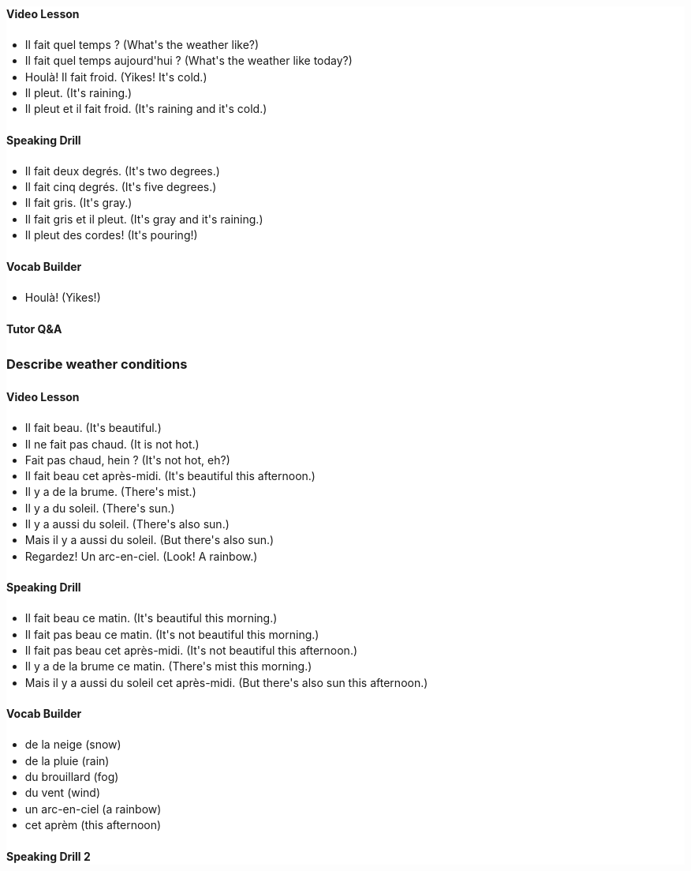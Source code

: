 #### **Video Lesson**

* Il fait quel temps ? (What's the weather like?)  
* Il fait quel temps aujourd'hui ? (What's the weather like today?)  
* Houlà! Il fait froid. (Yikes! It's cold.)  
* Il pleut. (It's raining.)  
* Il pleut et il fait froid. (It's raining and it's cold.)

#### **Speaking Drill**

* Il fait deux degrés. (It's two degrees.)  
* Il fait cinq degrés. (It's five degrees.)  
* Il fait gris. (It's gray.)  
* Il fait gris et il pleut. (It's gray and it's raining.)  
* Il pleut des cordes! (It's pouring!)

#### **Vocab Builder**

* Houlà! (Yikes!)

#### **Tutor Q&A**

### **Describe weather conditions**

#### **Video Lesson**

* Il fait beau. (It's beautiful.)  
* Il ne fait pas chaud. (It is not hot.)  
* Fait pas chaud, hein ? (It's not hot, eh?)  
* Il fait beau cet après-midi. (It's beautiful this afternoon.)  
* Il y a de la brume. (There's mist.)  
* Il y a du soleil. (There's sun.)  
* Il y a aussi du soleil. (There's also sun.)  
* Mais il y a aussi du soleil. (But there's also sun.)  
* Regardez! Un arc-en-ciel. (Look! A rainbow.)

#### **Speaking Drill**

* Il fait beau ce matin. (It's beautiful this morning.)  
* Il fait pas beau ce matin. (It's not beautiful this morning.)  
* Il fait pas beau cet après-midi. (It's not beautiful this afternoon.)  
* Il y a de la brume ce matin. (There's mist this morning.)  
* Mais il y a aussi du soleil cet après-midi. (But there's also sun this afternoon.)

#### **Vocab Builder**

* de la neige (snow)  
* de la pluie (rain)  
* du brouillard (fog)  
* du vent (wind)  
* un arc-en-ciel (a rainbow)  
* cet aprèm (this afternoon)

#### **Speaking Drill 2**
